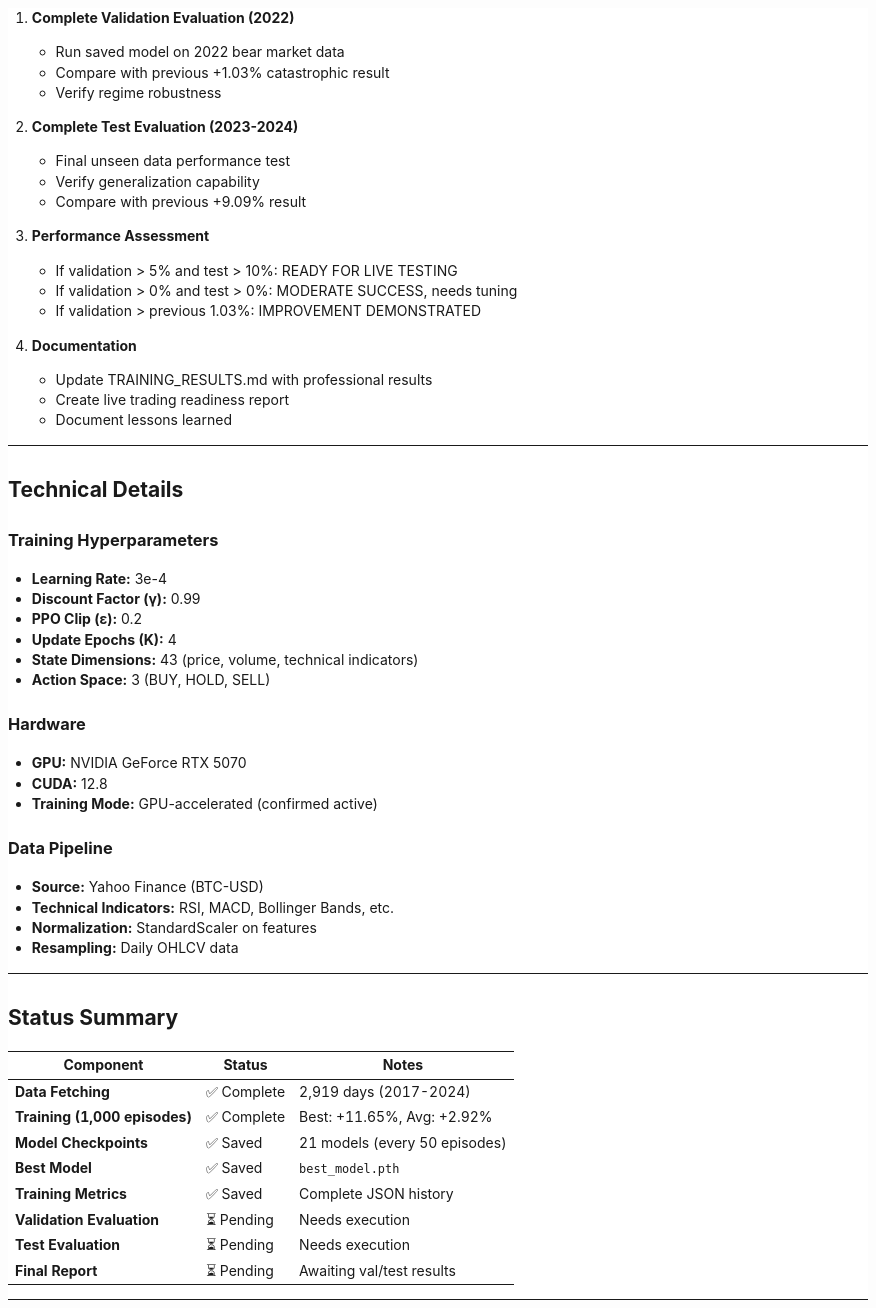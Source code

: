 1. **Complete Validation Evaluation (2022)**
   - Run saved model on 2022 bear market data
   - Compare with previous +1.03% catastrophic result
   - Verify regime robustness

2. **Complete Test Evaluation (2023-2024)**
   - Final unseen data performance test
   - Verify generalization capability
   - Compare with previous +9.09% result

3. **Performance Assessment**
   - If validation > 5% and test > 10%: READY FOR LIVE TESTING
   - If validation > 0% and test > 0%: MODERATE SUCCESS, needs tuning
   - If validation > previous 1.03%: IMPROVEMENT DEMONSTRATED

4. **Documentation**
   - Update TRAINING_RESULTS.md with professional results
   - Create live trading readiness report
   - Document lessons learned

---

## Technical Details

### Training Hyperparameters
- **Learning Rate:** 3e-4
- **Discount Factor (γ):** 0.99
- **PPO Clip (ε):** 0.2
- **Update Epochs (K):** 4
- **State Dimensions:** 43 (price, volume, technical indicators)
- **Action Space:** 3 (BUY, HOLD, SELL)

### Hardware
- **GPU:** NVIDIA GeForce RTX 5070
- **CUDA:** 12.8
- **Training Mode:** GPU-accelerated (confirmed active)

### Data Pipeline
- **Source:** Yahoo Finance (BTC-USD)
- **Technical Indicators:** RSI, MACD, Bollinger Bands, etc.
- **Normalization:** StandardScaler on features
- **Resampling:** Daily OHLCV data

---

## Status Summary

| Component | Status | Notes |
|-----------|--------|-------|
| **Data Fetching** | ✅ Complete | 2,919 days (2017-2024) |
| **Training (1,000 episodes)** | ✅ Complete | Best: +11.65%, Avg: +2.92% |
| **Model Checkpoints** | ✅ Saved | 21 models (every 50 episodes) |
| **Best Model** | ✅ Saved | `best_model.pth` |
| **Training Metrics** | ✅ Saved | Complete JSON history |
| **Validation Evaluation** | ⏳ Pending | Needs execution |
| **Test Evaluation** | ⏳ Pending | Needs execution |
| **Final Report** | ⏳ Pending | Awaiting val/test results |

---